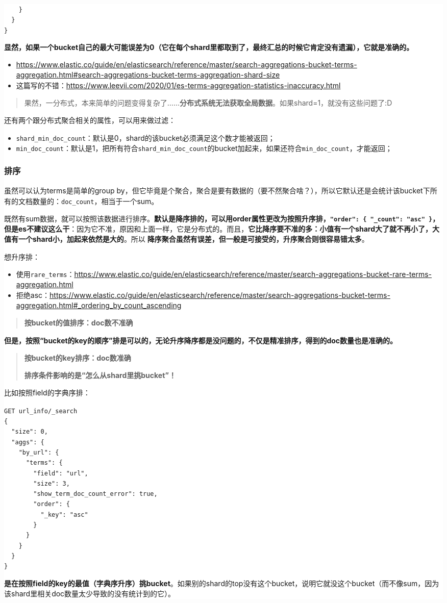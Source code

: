 ```
    }
  }
}
```
**显然，如果一个bucket自己的最大可能误差为0（它在每个shard里都取到了，最终汇总的时候它肯定没有遗漏），它就是准确的。**

- https://www.elastic.co/guide/en/elasticsearch/reference/master/search-aggregations-bucket-terms-aggregation.html#search-aggregations-bucket-terms-aggregation-shard-size
- 这篇写的不错：https://www.leevii.com/2020/01/es-terms-aggregation-statistics-inaccuracy.html

> 果然，一分布式，本来简单的问题变得复杂了……**分布式系统无法获取全局数据**。如果shard=1，就没有这些问题了:D

还有两个跟分布式聚合相关的属性，可以用来做过滤：
- `shard_min_doc_count`：默认是0，shard的该bucket必须满足这个数才能被返回；
- `min_doc_count`：默认是1，把所有符合`shard_min_doc_count`的bucket加起来，如果还符合`min_doc_count`，才能返回；

### 排序
虽然可以认为terms是简单的group by，但它毕竟是个聚合，聚合是要有数据的（要不然聚合啥？），所以它默认还是会统计该bucket下所有的文档数量的：`doc_count`，相当于一个sum。

既然有sum数据，就可以按照该数据进行排序。**默认是降序排的，可以用order属性更改为按照升序排，`"order": { "_count": "asc" }`，但是es不建议这么干**：因为它不准，原因和上面一样，它是分布式的。而且，**它比降序要不准的多：小值有一个shard大了就不再小了，大值有一个shard小，加起来依然是大的**。所以 **降序聚合虽然有误差，但一般是可接受的，升序聚合则很容易错太多**。

想升序排：
- 使用`rare_terms`：https://www.elastic.co/guide/en/elasticsearch/reference/master/search-aggregations-bucket-rare-terms-aggregation.html
- 拒绝asc：https://www.elastic.co/guide/en/elasticsearch/reference/master/search-aggregations-bucket-terms-aggregation.html#_ordering_by_count_ascending

> **按bucket的值排序：doc数不准确**

**但是，按照“bucket的key的顺序”排是可以的，无论升序降序都是没问题的，不仅是精准排序，得到的doc数量也是准确的。**

> **按bucket的key排序：doc数准确**
>
> **排序条件影响的是“怎么从shard里挑bucket”！**

比如按照field的字典序排：
```
GET url_info/_search
{
  "size": 0, 
  "aggs": {
    "by_url": {
      "terms": {
        "field": "url",
        "size": 3,
        "show_term_doc_count_error": true,
        "order": {
          "_key": "asc"
        }
      }
    }
  }
}
```
**是在按照field的key的最值（字典序升序）挑bucket**。如果别的shard的top没有这个bucket，说明它就没这个bucket（而不像sum，因为该shard里相关doc数量太少导致的没有统计到的它）。
